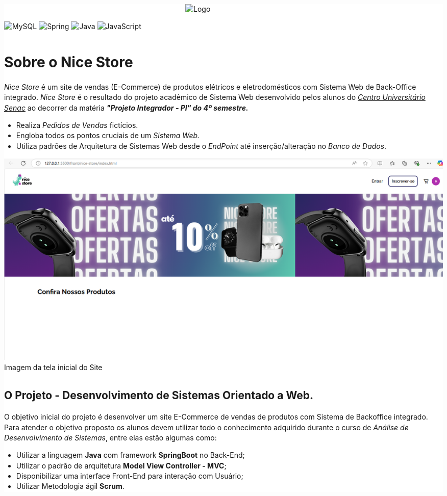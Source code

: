 
<div style="display: flex; justify-content: center;">
 <img src="front/nice-store/img/img-logotipo-branco.png" width=150 class=img alt=Logo Nice Store>
 </div>

![MySQL](https://img.shields.io/badge/mysql-4479A1.svg?style=for-the-badge&logo=mysql&logoColor=white)
![Spring](https://img.shields.io/badge/spring-%236DB33F.svg?style=for-the-badge&logo=spring&logoColor=white)
![Java](https://img.shields.io/badge/java-%23ED8B00.svg?style=for-the-badge&logo=openjdk&logoColor=white)
![JavaScript](https://img.shields.io/badge/javascript-%23323330.svg?style=for-the-badge&logo=javascript&logoColor=%23F7DF1E)

# Sobre o Nice Store
_Nice Store_ é um site de vendas (E-Commerce) de produtos elétricos e eletrodomésticos com Sistema Web de Back-Office integrado. 
_Nice Store_ é o resultado do projeto acadêmico de Sistema Web desenvolvido pelos alunos do _[Centro Universitário Senac](https://www.sp.senac.br/centro-universitario-senac-santo-amaro 'Site Oficial Senac')_ ao decorrer da matéria _**"Projeto Integrador - PI" do 4º semestre.**_ 

- Realiza _Pedidos de Vendas_ fictícios.
- Engloba todos os pontos cruciais de um _Sistema Web._
- Utiliza padrões de Arquitetura de Sistemas Web desde o _EndPoint_ até inserção/alteração no _Banco de Dados_.

 
<img src="files-docs/img/pagina-principal.png" width=100%>
<figcaption>Imagem da tela inicial do Site</figcaption>

## O Projeto - Desenvolvimento de Sistemas Orientado a Web.

O objetivo inicial do projeto é desenvolver um site E-Commerce de vendas de produtos com Sistema de Backoffice integrado. Para atender o objetivo proposto os alunos devem utilizar todo o conhecimento adquirido durante o curso de _Análise de Desenvolvimento de Sistemas_, entre elas estão algumas como:
 - Utilizar a linguagem **Java** com framework **SpringBoot** no Back-End;
 - Utilizar o padrão de arquitetura **Model View Controller - MVC**;
 - Disponibilizar uma interface Front-End para interação com Usuário;
 - Utilizar Metodologia ágil **Scrum**.
 